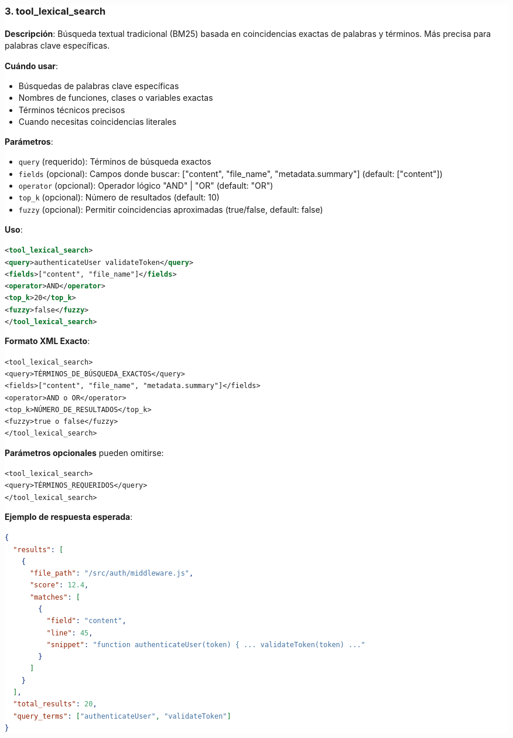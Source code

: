 
### 3. tool_lexical_search

**Descripción**: Búsqueda textual tradicional (BM25) basada en coincidencias exactas de palabras y términos. Más precisa para palabras clave específicas.

**Cuándo usar**:
- Búsquedas de palabras clave específicas
- Nombres de funciones, clases o variables exactas
- Términos técnicos precisos
- Cuando necesitas coincidencias literales

**Parámetros**:
- `query` (requerido): Términos de búsqueda exactos
- `fields` (opcional): Campos donde buscar: ["content", "file_name", "metadata.summary"] (default: ["content"])
- `operator` (opcional): Operador lógico "AND" | "OR" (default: "OR")
- `top_k` (opcional): Número de resultados (default: 10)
- `fuzzy` (opcional): Permitir coincidencias aproximadas (true/false, default: false)

**Uso**:
```xml
<tool_lexical_search>
<query>authenticateUser validateToken</query>
<fields>["content", "file_name"]</fields>
<operator>AND</operator>
<top_k>20</top_k>
<fuzzy>false</fuzzy>
</tool_lexical_search>
```

**Formato XML Exacto**:
```
<tool_lexical_search>
<query>TÉRMINOS_DE_BÚSQUEDA_EXACTOS</query>
<fields>["content", "file_name", "metadata.summary"]</fields>
<operator>AND o OR</operator>
<top_k>NÚMERO_DE_RESULTADOS</top_k>
<fuzzy>true o false</fuzzy>
</tool_lexical_search>
```

**Parámetros opcionales** pueden omitirse:
```
<tool_lexical_search>
<query>TÉRMINOS_REQUERIDOS</query>
</tool_lexical_search>
```

**Ejemplo de respuesta esperada**:
```json
{
  "results": [
    {
      "file_path": "/src/auth/middleware.js",
      "score": 12.4,
      "matches": [
        {
          "field": "content",
          "line": 45,
          "snippet": "function authenticateUser(token) { ... validateToken(token) ..."
        }
      ]
    }
  ],
  "total_results": 20,
  "query_terms": ["authenticateUser", "validateToken"]
}
```
